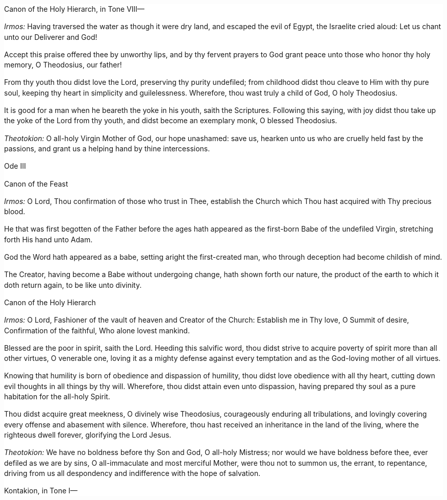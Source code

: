 Canon of the Holy Hierarch, in Tone VIII—

*Irmos:* Having traversed the water as though it were dry land, and escaped the evil of Egypt, the Israelite cried aloud: Let us chant unto our Deliverer and God!

Accept this praise offered thee by unworthy lips, and by thy fervent prayers to God grant peace unto those who honor thy holy memory, O Theodosius, our father!

From thy youth thou didst love the Lord, preserving thy purity undefiled; from childhood didst thou cleave to Him with thy pure soul, keeping thy heart in simplicity and guilelessness. Wherefore, thou wast truly a child of God, O holy Theodosius.

It is good for a man when he beareth the yoke in his youth, saith the Scriptures. Following this saying, with joy didst thou take up the yoke of the Lord from thy youth, and didst become an exemplary monk, O blessed Theodosius.

*Theotokion:* O all-holy Virgin Mother of God, our hope unashamed: save us, hearken unto us who are cruelly held fast by the passions, and grant us a helping hand by thine intercessions.

Ode III

Canon of the Feast

*Irmos:* O Lord, Thou confirmation of those who trust in Thee, establish the Church which Thou hast acquired with Thy precious blood.

He that was first begotten of the Father before the ages hath appeared as the first-born Babe of the undefiled Virgin, stretching forth His hand unto Adam.

God the Word hath appeared as a babe, setting aright the first-created man, who through deception had become childish of mind.

The Creator, having become a Babe without undergoing change, hath shown forth our nature, the product of the earth to which it doth return again, to be like unto divinity.

Canon of the Holy Hierarch

*Irmos:* O Lord, Fashioner of the vault of heaven and Creator of the Church: Establish me in Thy love, O Summit of desire, Confirmation of the faithful, Who alone lovest mankind.

Blessed are the poor in spirit, saith the Lord. Heeding this salvific word, thou didst strive to acquire poverty of spirit more than all other virtues, O venerable one, loving it as a mighty defense against every temptation and as the God-loving mother of all virtues.

Knowing that humility is born of obedience and dispassion of humility, thou didst love obedience with all thy heart, cutting down evil thoughts in all things by thy will. Wherefore, thou didst attain even unto dispassion, having prepared thy soul as a pure habitation for the all-holy Spirit.

Thou didst acquire great meekness, O divinely wise Theodosius, courageously enduring all tribulations, and lovingly covering every offense and abasement with silence. Wherefore, thou hast received an inheritance in the land of the living, where the righteous dwell forever, glorifying the Lord Jesus.

*Theotokion:* We have no boldness before thy Son and God, O all-holy Mistress; nor would we have boldness before thee, ever defiled as we are by sins, O all-immaculate and most merciful Mother, were thou not to summon us, the errant, to repentance, driving from us all despondency and indifference with the hope of salvation.

Kontakion, in Tone I—
